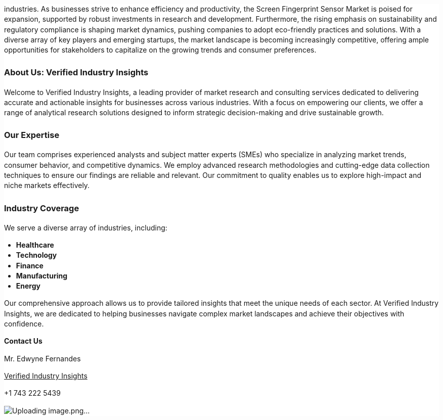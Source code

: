 industries. As businesses strive to enhance efficiency and productivity, the Screen Fingerprint Sensor Market is poised for expansion, supported by robust investments in research and development. Furthermore, the rising emphasis on sustainability and regulatory compliance is shaping market dynamics, pushing companies to adopt eco-friendly practices and solutions. With a diverse array of key players and emerging startups, the market landscape is becoming increasingly competitive, offering ample opportunities for stakeholders to capitalize on the growing trends and consumer preferences.</p><h3>About Us: Verified Industry Insights</h3><p>Welcome to Verified Industry Insights, a leading provider of market research and consulting services dedicated to delivering accurate and actionable insights for businesses across various industries. With a focus on empowering our clients, we offer a range of analytical research solutions designed to inform strategic decision-making and drive sustainable growth.</p><h3>Our Expertise</h3><p>Our team comprises experienced analysts and subject matter experts (SMEs) who specialize in analyzing market trends, consumer behavior, and competitive dynamics. We employ advanced research methodologies and cutting-edge data collection techniques to ensure our findings are reliable and relevant. Our commitment to quality enables us to explore high-impact and niche markets effectively.</p><h3>Industry Coverage</h3><p>We serve a diverse array of industries, including:</p><ul><li><strong>Healthcare</strong></li><li><strong>Technology</strong></li><li><strong>Finance</strong></li><li><strong>Manufacturing</strong></li><li><strong>Energy</strong></li></ul><p>Our comprehensive approach allows us to provide tailored insights that meet the unique needs of each sector. At Verified Industry Insights, we are dedicated to helping businesses navigate complex market landscapes and achieve their objectives with confidence.</p><p><strong>Contact Us</strong></p><p>Mr. Edwyne Fernandes</p><p><a href="https://www.verifiedindustryinsights.com/">Verified Industry Insights</a></p><p>+1 743 222 5439</p>
![Uploading image.png…]()
